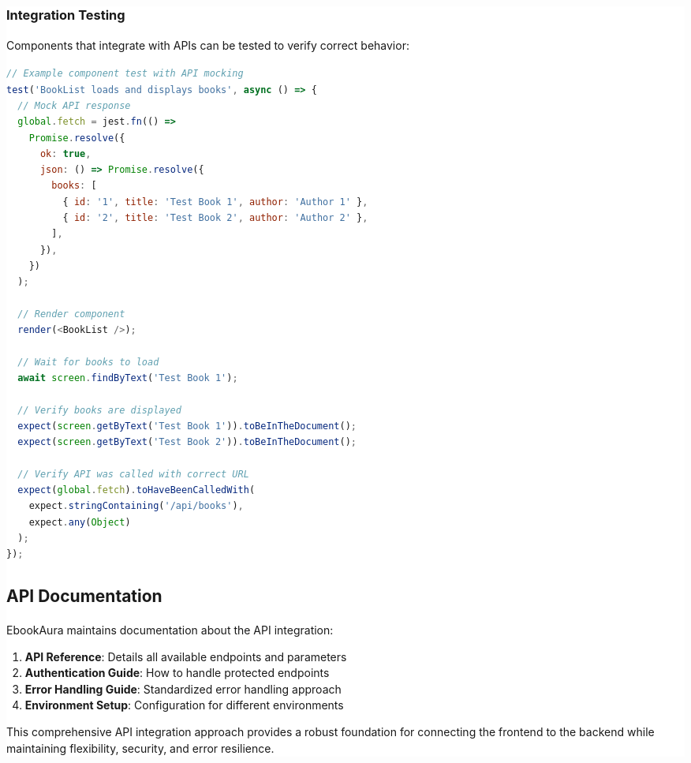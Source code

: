 ### Integration Testing

Components that integrate with APIs can be tested to verify correct behavior:

```javascript
// Example component test with API mocking
test('BookList loads and displays books', async () => {
  // Mock API response
  global.fetch = jest.fn(() =>
    Promise.resolve({
      ok: true,
      json: () => Promise.resolve({
        books: [
          { id: '1', title: 'Test Book 1', author: 'Author 1' },
          { id: '2', title: 'Test Book 2', author: 'Author 2' },
        ],
      }),
    })
  );
  
  // Render component
  render(<BookList />);
  
  // Wait for books to load
  await screen.findByText('Test Book 1');
  
  // Verify books are displayed
  expect(screen.getByText('Test Book 1')).toBeInTheDocument();
  expect(screen.getByText('Test Book 2')).toBeInTheDocument();
  
  // Verify API was called with correct URL
  expect(global.fetch).toHaveBeenCalledWith(
    expect.stringContaining('/api/books'),
    expect.any(Object)
  );
});
```

## API Documentation

EbookAura maintains documentation about the API integration:

1. **API Reference**: Details all available endpoints and parameters
2. **Authentication Guide**: How to handle protected endpoints
3. **Error Handling Guide**: Standardized error handling approach
4. **Environment Setup**: Configuration for different environments

This comprehensive API integration approach provides a robust foundation for connecting the frontend to the backend while maintaining flexibility, security, and error resilience. 